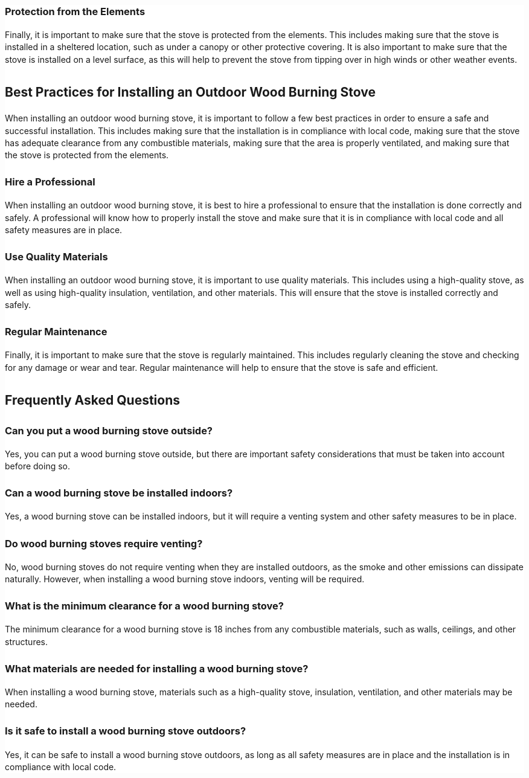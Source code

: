 <h3>Protection from the Elements</h3>

Finally, it is important to make sure that the stove is protected from the elements. This includes making sure that the stove is installed in a sheltered location, such as under a canopy or other protective covering. It is also important to make sure that the stove is installed on a level surface, as this will help to prevent the stove from tipping over in high winds or other weather events. 

<h2>Best Practices for Installing an Outdoor Wood Burning Stove</h2>

When installing an outdoor wood burning stove, it is important to follow a few best practices in order to ensure a safe and successful installation. This includes making sure that the installation is in compliance with local code, making sure that the stove has adequate clearance from any combustible materials, making sure that the area is properly ventilated, and making sure that the stove is protected from the elements. 

<h3>Hire a Professional</h3>

When installing an outdoor wood burning stove, it is best to hire a professional to ensure that the installation is done correctly and safely. A professional will know how to properly install the stove and make sure that it is in compliance with local code and all safety measures are in place. 

<h3>Use Quality Materials</h3>

When installing an outdoor wood burning stove, it is important to use quality materials. This includes using a high-quality stove, as well as using high-quality insulation, ventilation, and other materials. This will ensure that the stove is installed correctly and safely. 

<h3>Regular Maintenance</h3>

Finally, it is important to make sure that the stove is regularly maintained. This includes regularly cleaning the stove and checking for any damage or wear and tear. Regular maintenance will help to ensure that the stove is safe and efficient. 

<h2>Frequently Asked Questions</h2>

<h3>Can you put a wood burning stove outside?</h3>
Yes, you can put a wood burning stove outside, but there are important safety considerations that must be taken into account before doing so. 

<h3>Can a wood burning stove be installed indoors?</h3>
Yes, a wood burning stove can be installed indoors, but it will require a venting system and other safety measures to be in place. 

<h3>Do wood burning stoves require venting?</h3>
No, wood burning stoves do not require venting when they are installed outdoors, as the smoke and other emissions can dissipate naturally. However, when installing a wood burning stove indoors, venting will be required. 

<h3>What is the minimum clearance for a wood burning stove?</h3>
The minimum clearance for a wood burning stove is 18 inches from any combustible materials, such as walls, ceilings, and other structures. 

<h3>What materials are needed for installing a wood burning stove?</h3>
When installing a wood burning stove, materials such as a high-quality stove, insulation, ventilation, and other materials may be needed. 

<h3>Is it safe to install a wood burning stove outdoors?</h3>
Yes, it can be safe to install a wood burning stove outdoors, as long as all safety measures are in place and the installation is in compliance with local code. 

